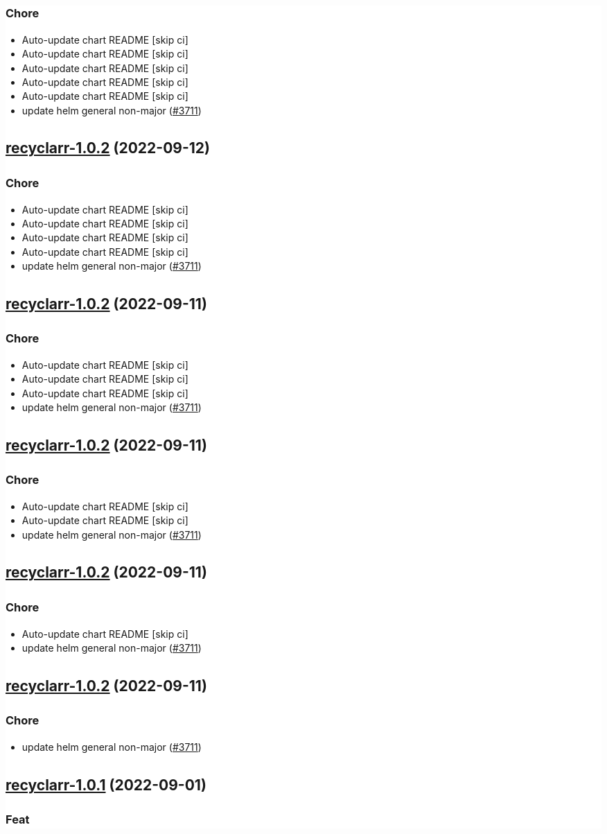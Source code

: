 ### Chore

- Auto-update chart README [skip ci]
- Auto-update chart README [skip ci]
- Auto-update chart README [skip ci]
- Auto-update chart README [skip ci]
- Auto-update chart README [skip ci]
- update helm general non-major ([#3711](https://github.com/truecharts/charts/issues/3711))

## [recyclarr-1.0.2](https://github.com/truecharts/charts/compare/recyclarr-1.0.1...recyclarr-1.0.2) (2022-09-12)

### Chore

- Auto-update chart README [skip ci]
- Auto-update chart README [skip ci]
- Auto-update chart README [skip ci]
- Auto-update chart README [skip ci]
- update helm general non-major ([#3711](https://github.com/truecharts/charts/issues/3711))

## [recyclarr-1.0.2](https://github.com/truecharts/charts/compare/recyclarr-1.0.1...recyclarr-1.0.2) (2022-09-11)

### Chore

- Auto-update chart README [skip ci]
- Auto-update chart README [skip ci]
- Auto-update chart README [skip ci]
- update helm general non-major ([#3711](https://github.com/truecharts/charts/issues/3711))

## [recyclarr-1.0.2](https://github.com/truecharts/charts/compare/recyclarr-1.0.1...recyclarr-1.0.2) (2022-09-11)

### Chore

- Auto-update chart README [skip ci]
- Auto-update chart README [skip ci]
- update helm general non-major ([#3711](https://github.com/truecharts/charts/issues/3711))

## [recyclarr-1.0.2](https://github.com/truecharts/charts/compare/recyclarr-1.0.1...recyclarr-1.0.2) (2022-09-11)

### Chore

- Auto-update chart README [skip ci]
- update helm general non-major ([#3711](https://github.com/truecharts/charts/issues/3711))

## [recyclarr-1.0.2](https://github.com/truecharts/charts/compare/recyclarr-1.0.1...recyclarr-1.0.2) (2022-09-11)

### Chore

- update helm general non-major ([#3711](https://github.com/truecharts/charts/issues/3711))

## [recyclarr-1.0.1](https://github.com/truecharts/charts/compare/recyclarr-1.0.0...recyclarr-1.0.1) (2022-09-01)

### Feat
